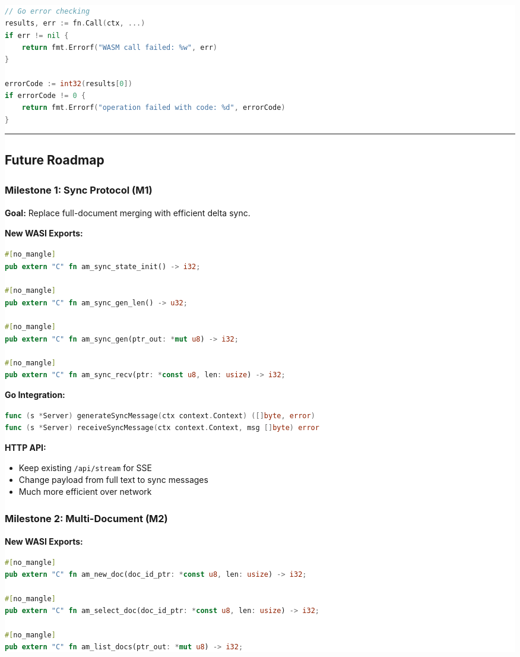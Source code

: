 ```go
// Go error checking
results, err := fn.Call(ctx, ...)
if err != nil {
    return fmt.Errorf("WASM call failed: %w", err)
}

errorCode := int32(results[0])
if errorCode != 0 {
    return fmt.Errorf("operation failed with code: %d", errorCode)
}
```

---

## Future Roadmap

### Milestone 1: Sync Protocol (M1)

**Goal:** Replace full-document merging with efficient delta sync.

**New WASI Exports:**
```rust
#[no_mangle]
pub extern "C" fn am_sync_state_init() -> i32;

#[no_mangle]
pub extern "C" fn am_sync_gen_len() -> u32;

#[no_mangle]
pub extern "C" fn am_sync_gen(ptr_out: *mut u8) -> i32;

#[no_mangle]
pub extern "C" fn am_sync_recv(ptr: *const u8, len: usize) -> i32;
```

**Go Integration:**
```go
func (s *Server) generateSyncMessage(ctx context.Context) ([]byte, error)
func (s *Server) receiveSyncMessage(ctx context.Context, msg []byte) error
```

**HTTP API:**
- Keep existing `/api/stream` for SSE
- Change payload from full text to sync messages
- Much more efficient over network

### Milestone 2: Multi-Document (M2)

**New WASI Exports:**
```rust
#[no_mangle]
pub extern "C" fn am_new_doc(doc_id_ptr: *const u8, len: usize) -> i32;

#[no_mangle]
pub extern "C" fn am_select_doc(doc_id_ptr: *const u8, len: usize) -> i32;

#[no_mangle]
pub extern "C" fn am_list_docs(ptr_out: *mut u8) -> i32;
```
